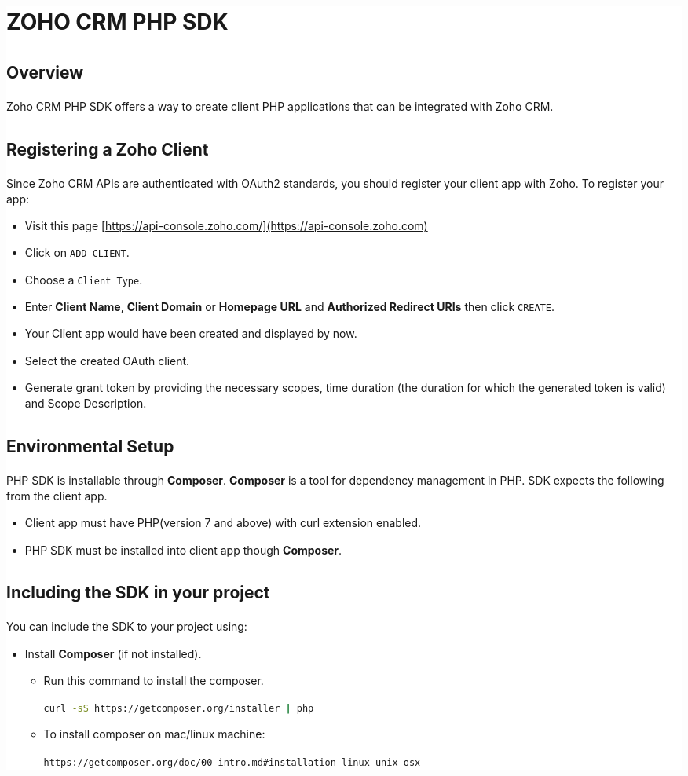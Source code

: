 # ZOHO CRM PHP SDK

## Overview

Zoho CRM PHP SDK offers a way to create client PHP applications that can be integrated with Zoho CRM.

## Registering a Zoho Client

Since Zoho CRM APIs are authenticated with OAuth2 standards, you should register your client app with Zoho. To register your app:

- Visit this page [https://api-console.zoho.com/](https://api-console.zoho.com)

- Click on `ADD CLIENT`.

- Choose a `Client Type`.

- Enter **Client Name**, **Client Domain** or **Homepage URL** and **Authorized Redirect URIs** then click `CREATE`.

- Your Client app would have been created and displayed by now.

- Select the created OAuth client.

- Generate grant token by providing the necessary scopes, time duration (the duration for which the generated token is valid) and Scope Description.

## Environmental Setup

PHP SDK is installable through **Composer**. **Composer** is a tool for dependency management in PHP. SDK expects the following from the client app.

- Client app must have PHP(version 7 and above) with curl extension enabled.

- PHP SDK must be installed into client app though **Composer**.

## Including the SDK in your project

You can include the SDK to your project using:

- Install **Composer** (if not installed).

  - Run this command to install the composer.

    ```sh
    curl -sS https://getcomposer.org/installer | php
    ```

  - To install composer on mac/linux machine:

    ```sh
    https://getcomposer.org/doc/00-intro.md#installation-linux-unix-osx
    ```
